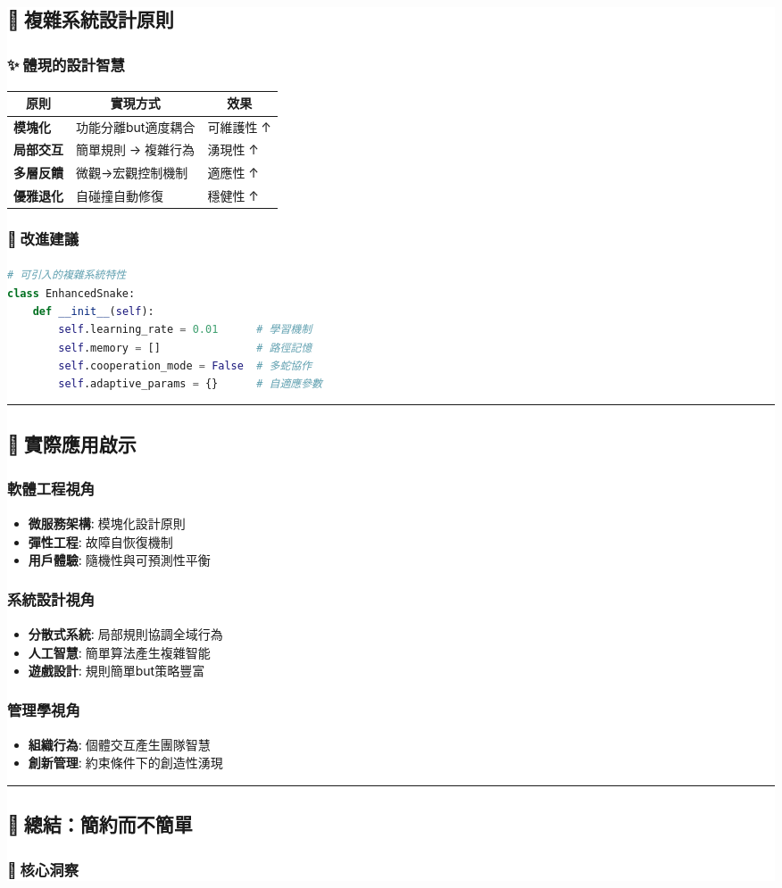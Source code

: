 ## 🎨 複雜系統設計原則

### ✨ 體現的設計智慧

| 原則 | 實現方式 | 效果 |
|------|----------|------|
| **模塊化** | 功能分離but適度耦合 | 可維護性 ↑ |
| **局部交互** | 簡單規則 → 複雜行為 | 湧現性 ↑ |
| **多層反饋** | 微觀→宏觀控制機制 | 適應性 ↑ |
| **優雅退化** | 自碰撞自動修復 | 穩健性 ↑ |

### 🚀 改進建議
```python
# 可引入的複雜系統特性
class EnhancedSnake:
    def __init__(self):
        self.learning_rate = 0.01      # 學習機制
        self.memory = []               # 路徑記憶
        self.cooperation_mode = False  # 多蛇協作
        self.adaptive_params = {}      # 自適應參數
```

---

## 🎯 實際應用啟示

### 軟體工程視角
- **微服務架構**: 模塊化設計原則
- **彈性工程**: 故障自恢復機制  
- **用戶體驗**: 隨機性與可預測性平衡

### 系統設計視角  
- **分散式系統**: 局部規則協調全域行為
- **人工智慧**: 簡單算法產生複雜智能
- **遊戲設計**: 規則簡單but策略豐富

### 管理學視角
- **組織行為**: 個體交互產生團隊智慧
- **創新管理**: 約束條件下的創造性湧現

---

## 🎊 總結：簡約而不簡單

### 🔑 核心洞察
